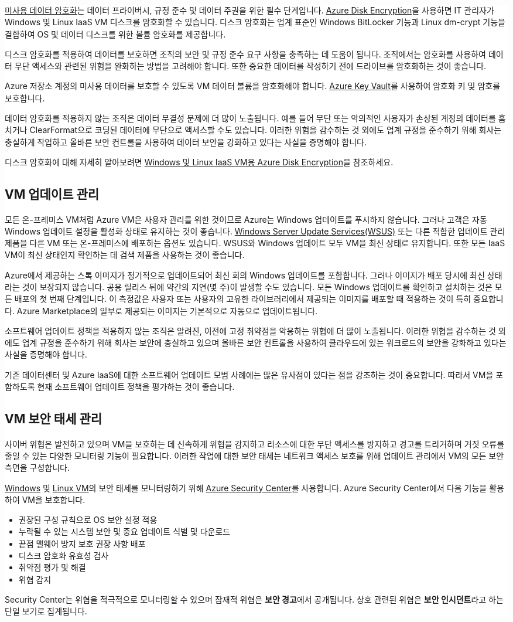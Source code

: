 [미사용 데이터 암호화](https://blogs.microsoft.com/cybertrust/2015/09/10/cloud-security-controls-series-encrypting-data-at-rest/)는 데이터 프라이버시, 규정 준수 및 데이터 주권을 위한 필수 단계입니다. [Azure Disk Encryption](../security/azure-security-disk-encryption.md)을 사용하면 IT 관리자가 Windows 및 Linux IaaS VM 디스크를 암호화할 수 있습니다. 디스크 암호화는 업계 표준인 Windows BitLocker 기능과 Linux dm-crypt 기능을 결합하여 OS 및 데이터 디스크를 위한 볼륨 암호화를 제공합니다.

디스크 암호화를 적용하여 데이터를 보호하면 조직의 보안 및 규정 준수 요구 사항을 충족하는 데 도움이 됩니다. 조직에서는 암호화를 사용하여 데이터 무단 액세스와 관련된 위험을 완화하는 방법을 고려해야 합니다. 또한 중요한 데이터를 작성하기 전에 드라이브를 암호화하는 것이 좋습니다.

Azure 저장소 계정의 미사용 데이터를 보호할 수 있도록 VM 데이터 볼륨을 암호화해야 합니다. [Azure Key Vault](https://azure.microsoft.com/documentation/articles/key-vault-whatis/)를 사용하여 암호화 키 및 암호를 보호합니다.

데이터 암호화를 적용하지 않는 조직은 데이터 무결성 문제에 더 많이 노출됩니다. 예를 들어 무단 또는 악의적인 사용자가 손상된 계정의 데이터를 훔치거나 ClearFormat으로 코딩된 데이터에 무단으로 액세스할 수도 있습니다. 이러한 위험을 감수하는 것 외에도 업계 규정을 준수하기 위해 회사는 충실하게 작업하고 올바른 보안 컨트롤을 사용하여 데이터 보안을 강화하고 있다는 사실을 증명해야 합니다.

디스크 암호화에 대해 자세히 알아보려면 [Windows 및 Linux IaaS VM용 Azure Disk Encryption](azure-security-disk-encryption.md)을 참조하세요.


## <a name="manage-your-vm-updates"></a>VM 업데이트 관리

모든 온-프레미스 VM처럼 Azure VM은 사용자 관리를 위한 것이므로 Azure는 Windows 업데이트를 푸시하지 않습니다. 그러나 고객은 자동 Windows 업데이트 설정을 활성화 상태로 유지하는 것이 좋습니다. [Windows Server Update Services(WSUS)](https://technet.microsoft.com/windowsserver/bb332157.aspx) 또는 다른 적합한 업데이트 관리 제품을 다른 VM 또는 온-프레미스에 배포하는 옵션도 있습니다. WSUS와 Windows 업데이트 모두 VM을 최신 상태로 유지합니다. 또한 모든 IaaS VM이 최신 상태인지 확인하는 데 검색 제품을 사용하는 것이 좋습니다.

Azure에서 제공하는 스톡 이미지가 정기적으로 업데이트되어 최신 회의 Windows 업데이트를 포함합니다. 그러나 이미지가 배포 당시에 최신 상태라는 것이 보장되지 않습니다. 공용 릴리스 뒤에 약간의 지연(몇 주)이 발생할 수도 있습니다. 모든 Windows 업데이트를 확인하고 설치하는 것은 모든 배포의 첫 번째 단계입니다. 이 측정값은 사용자 또는 사용자의 고유한 라이브러리에서 제공되는 이미지를 배포할 때 적용하는 것이 특히 중요합니다. Azure Marketplace의 일부로 제공되는 이미지는 기본적으로 자동으로 업데이트됩니다.

소프트웨어 업데이트 정책을 적용하지 않는 조직은 알려진, 이전에 고정 취약점을 악용하는 위협에 더 많이 노출됩니다. 이러한 위협을 감수하는 것 외에도 업계 규정을 준수하기 위해 회사는 보안에 충실하고 있으며 올바른 보안 컨트롤을 사용하여 클라우드에 있는 워크로드의 보안을 강화하고 있다는 사실을 증명해야 합니다.

기존 데이터센터 및 Azure IaaS에 대한 소프트웨어 업데이트 모범 사례에는 많은 유사점이 있다는 점을 강조하는 것이 중요합니다. 따라서 VM을 포함하도록 현재 소프트웨어 업데이트 정책을 평가하는 것이 좋습니다.

## <a name="manage-your-vm-security-posture"></a>VM 보안 태세 관리

사이버 위협은 발전하고 있으며 VM을 보호하는 데 신속하게 위협을 감지하고 리소스에 대한 무단 액세스를 방지하고 경고를 트리거하며 거짓 오류를 줄일 수 있는 다양한 모니터링 기능이 필요합니다. 이러한 작업에 대한 보안 태세는 네트워크 액세스 보호를 위해 업데이트 관리에서 VM의 모든 보안 측면을 구성합니다.

[Windows](../security-center/security-center-virtual-machine.md) 및 [Linux VM](../security-center/security-center-linux-virtual-machine.md)의 보안 태세를 모니터링하기 위해 [Azure Security Center](../security-center/security-center-intro.md)를 사용합니다. Azure Security Center에서 다음 기능을 활용하여 VM을 보호합니다.

* 권장된 구성 규칙으로 OS 보안 설정 적용
* 누락될 수 있는 시스템 보안 및 중요 업데이트 식별 및 다운로드
* 끝점 맬웨어 방지 보호 권장 사항 배포
* 디스크 암호화 유효성 검사
* 취약점 평가 및 해결
* 위협 감지

Security Center는 위협을 적극적으로 모니터링할 수 있으며 잠재적 위협은 **보안 경고**에서 공개됩니다. 상호 관련된 위협은 **보안 인시던트**라고 하는 단일 보기로 집계됩니다.
